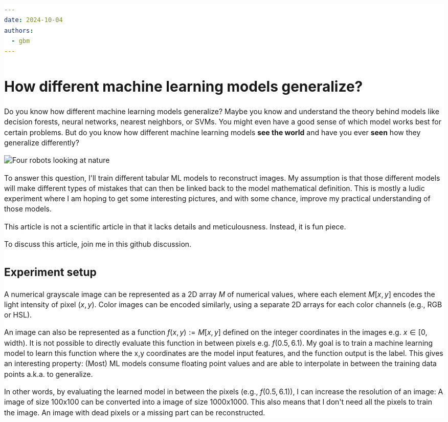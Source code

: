 ```yaml
---
date: 2024-10-04
authors:
  - gbm
---
```


# How different machine learning models generalize?

Do you know how different machine learning models generalize? Maybe you know and
understand the theory behind models like decision forests, neural networks,
nearest neighbors, or SVMs. You might even have a good sense of which model
works best for certain problems. But do you know how different machine learning
models **see the world** and have you ever **seen** how they generalize
differently?

![Four robots looking at nature](../../non-github-assets/blog/1/intro.png)



To answer this question, I'll train different tabular ML models to reconstruct
images. My assumption is that those different models will make different types
of mistakes that can then be linked back to the model mathematical definition.
This is mostly a ludic experiment where I am hoping to get some interesting
pictures, and with some chance, improve my practical understanding of those
models.

This article is not a scientific article in that it lacks details and
meticulousness. Instead, it is fun piece.

To discuss this article, join me in this github discussion.

## Experiment setup

A numerical grayscale image can be represented as a 2D array $M$ of numerical
values, where each element $M[x,y]$ encodes the light intensity of pixel
$(x,y)$. Color images can be encoded similarly, using a separate 2D arrays for
each color channels (e.g., RGB or HSL).

An image can also be represented as a function $f(x,y) := M[x,y]$ defined on the
integer coordinates in the images e.g. $x \in [0, \mbox{width} )$. It is not possible
to directly evaluate this function in between pixels e.g. $f(0.5, 6.1)$. My goal
is to train a machine learning model to learn this function where the x,y
coordinates are the model input features, and the function output is the label.
This gives an interesting property: (Most) ML models consume floating point
values and are able to interpolate in between the training data points a.k.a. to
generalize.

In other words, by evaluating the learned model in between the pixels (e.g.,
$f(0.5, 6.1)$), I can increase the resolution of an image: A image of size
100x100 can be converted into a image of size 1000x1000. This also means that I
don't need all the pixels to train the image. An image with dead pixels or a
missing part can be reconstructed.
